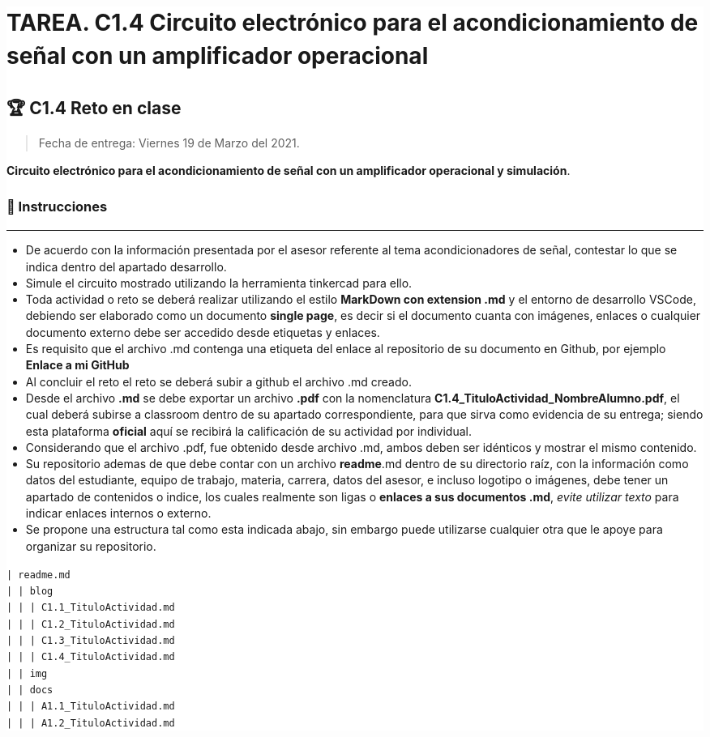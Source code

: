# TAREA. C1.4 Circuito electrónico para el acondicionamiento de señal con un amplificador operacional
## 🏆 C1.4 Reto en clase

> Fecha de entrega: Viernes 19 de Marzo del 2021.
> 
**Circuito electrónico para el acondicionamiento de señal con un amplificador operacional y simulación**.

### 📘 Instrucciones

___

- De acuerdo con la información presentada por el asesor referente al tema acondicionadores de señal, contestar lo que se indica dentro del apartado desarrollo.
- Simule el circuito mostrado utilizando la herramienta tinkercad para ello.
- Toda actividad o reto se deberá realizar utilizando el estilo **MarkDown con extension .md** y el entorno de desarrollo VSCode, debiendo ser elaborado como un documento **single page**, es decir si el documento cuanta con imágenes, enlaces o cualquier documento externo debe ser accedido desde etiquetas y enlaces.
- Es requisito que el archivo .md contenga una etiqueta del enlace al repositorio de su documento en Github, por ejemplo **Enlace a mi GitHub**
- Al concluir el reto el reto se deberá subir a github el archivo .md creado.
- Desde el archivo **.md** se debe exportar un archivo **.pdf** con la nomenclatura **C1.4_TituloActividad_NombreAlumno.pdf**, el cual deberá subirse a classroom dentro de su apartado correspondiente, para que sirva como evidencia de su entrega; siendo esta plataforma **oficial** aquí se recibirá la calificación de su actividad por individual.
- Considerando que el archivo .pdf, fue obtenido desde archivo .md, ambos deben ser idénticos y mostrar el mismo contenido.
- Su repositorio ademas de que debe contar con un archivo **readme**.md dentro de su directorio raíz, con la información como datos del estudiante, equipo de trabajo, materia, carrera, datos del asesor, e incluso logotipo o imágenes, debe tener un apartado de contenidos o indice, los cuales realmente son ligas o **enlaces a sus documentos .md**, _evite utilizar texto_ para indicar enlaces internos o externo.
- Se propone una estructura tal como esta indicada abajo, sin embargo puede utilizarse cualquier otra que le apoye para organizar su repositorio.

```  
| readme.md
| | blog
| | | C1.1_TituloActividad.md
| | | C1.2_TituloActividad.md
| | | C1.3_TituloActividad.md
| | | C1.4_TituloActividad.md
| | img
| | docs
| | | A1.1_TituloActividad.md
| | | A1.2_TituloActividad.md
```

